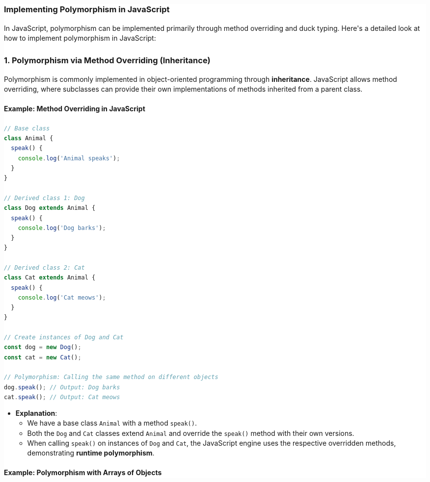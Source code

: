 ### **Implementing Polymorphism in JavaScript**

In JavaScript, polymorphism can be implemented primarily through method overriding and duck typing. Here's a detailed look at how to implement polymorphism in JavaScript:

### **1. Polymorphism via Method Overriding (Inheritance)**

Polymorphism is commonly implemented in object-oriented programming through **inheritance**. JavaScript allows method overriding, where subclasses can provide their own implementations of methods inherited from a parent class.

#### **Example: Method Overriding in JavaScript**

```javascript
// Base class
class Animal {
  speak() {
    console.log('Animal speaks');
  }
}

// Derived class 1: Dog
class Dog extends Animal {
  speak() {
    console.log('Dog barks');
  }
}

// Derived class 2: Cat
class Cat extends Animal {
  speak() {
    console.log('Cat meows');
  }
}

// Create instances of Dog and Cat
const dog = new Dog();
const cat = new Cat();

// Polymorphism: Calling the same method on different objects
dog.speak(); // Output: Dog barks
cat.speak(); // Output: Cat meows
```

- **Explanation**:
  - We have a base class `Animal` with a method `speak()`.
  - Both the `Dog` and `Cat` classes extend `Animal` and override the `speak()` method with their own versions.
  - When calling `speak()` on instances of `Dog` and `Cat`, the JavaScript engine uses the respective overridden methods, demonstrating **runtime polymorphism**.

#### **Example: Polymorphism with Arrays of Objects**
